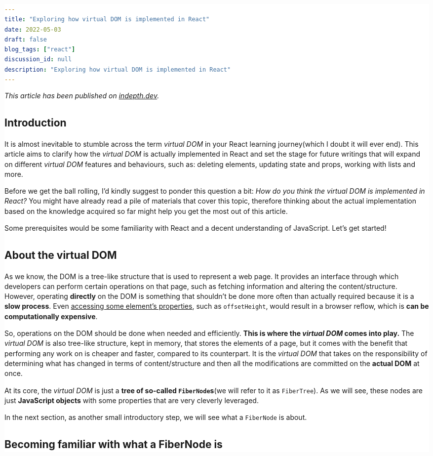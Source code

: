 ```yaml
---
title: "Exploring how virtual DOM is implemented in React"
date: 2022-05-03
draft: false
blog_tags: ["react"]
discussion_id: null
description: "Exploring how virtual DOM is implemented in React"
---
```


_This article has been published on [indepth.dev](https://indepth.dev/posts/1501/exploring-how-virtual-dom-is-implemented-in-react)._

## Introduction

It is almost inevitable to stumble across the term _virtual DOM_ in your React learning journey(which I doubt it will ever end). This article aims to clarify how the _virtual DOM_ is actually implemented in React and set the stage for future writings that will expand on different _virtual DOM_ features and behaviours, such as: deleting elements, updating state and props, working with lists and more.

Before we get the ball rolling, I’d kindly suggest to ponder this question a bit: _How do you think the virtual DOM is implemented in React?_ You might have already read a pile of materials that cover this topic, therefore thinking about the actual implementation based on the knowledge acquired so far might help you get the most out of this article.

Some prerequisites would be some familiarity with React and a decent understanding of JavaScript. Let’s get started!

## About the virtual DOM

As we know, the DOM is a tree-like structure that is used to represent a web page. It provides an interface through which developers can perform certain operations on that page, such as fetching information and altering the content/structure. However, operating **directly** on the DOM is something that shouldn’t be done more often than actually required because it is a **slow process**. Even [accessing some element’s properties](https://gist.github.com/paulirish/5d52fb081b3570c81e3a), such as `offsetHeight`, would result in a browser reflow, which is **can be computationally expensive**.

So, operations on the DOM should be done when needed and efficiently. **This is where the _virtual DOM_ comes into play.** The _virtual DOM_ is also tree-like structure, kept in memory, that stores the elements of a page, but it comes with the benefit that performing any work on is cheaper and faster, compared to its counterpart. It is the _virtual DOM_ that takes on the responsibility of determining what has changed in terms of content/structure and then all the modifications are committed on the **actual DOM** at once.

At its core, the _virtual DOM_ is just a **tree of so-called `FiberNode`s**(we will refer to it as `FiberTree`). As we will see, these nodes are just **JavaScript objects** with some properties that are very cleverly leveraged.

In the next section, as another small introductory step, we will see what a `FiberNode` is about.

## Becoming familiar with what a FiberNode is
